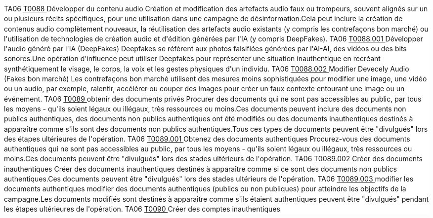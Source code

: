 <TD> TA06 </TD>
</tr>
<tr>
<td> <a href="techniques/T0088.md"> T0088 </a> </td>
<TD> Développer du contenu audio </td>
<TD> Création et modification des artefacts audio faux ou trompeurs, souvent alignés sur un ou plusieurs récits spécifiques, pour une utilisation dans une campagne de désinformation.Cela peut inclure la création de contenus audio complètement nouveaux, la réutilisation des artefacts audio existants (y compris les contrefaçons bon marché) ou l'utilisation de technologies de création audio et d'édition générées par l'IA (y compris DeepFakes). </td>
<TD> TA06 </TD>
</tr>
<tr>
<td> <a href="techniques/T0088.001.md"> T0088.001 </a> </td>
<TD> Développer l'audio généré par l'IA (DeepFakes) </td><TD> Deepfakes se réfèrent aux photos falsifiées générées par l'AI-AI, des vidéos ou des bits sonores.Une opération d'influence peut utiliser Deepfakes pour représenter une situation inauthentique en recréant synthétiquement le visage, le corps, la voix et les gestes physiques d'un individu. </td>
<TD> TA06 </TD>
</tr>
<tr>
<td> <a href="techniques/T0088.002.md"> T0088.002 </a> </td>
<TD> Modifier Devecely Audio (Fakes bon marché) </td>
<TD> Les contrefaçons bon marché utilisent des mesures moins sophistiquées pour modifier une image, une vidéo ou un audio, par exemple, ralentir, accélérer ou couper des images pour créer un faux contexte entourant une image ou un événement. </td>
<TD> TA06 </TD>
</tr>
<tr>
<td> <a href="techniques/T0089.md"> T0089 </a> </td>
<TD> obtenir des documents privés </td><TD> Procurer des documents qui ne sont pas accessibles au public, par tous les moyens - qu'ils soient légaux ou illégaux, très ressources ou moins.Ces documents peuvent inclure des documents non publics authentiques, des documents non publics authentiques ont été modifiés ou des documents inauthentiques destinés à apparaître comme s'ils sont des documents non publics authentiques.Tous ces types de documents peuvent être "divulgués" lors des étapes ultérieures de l'opération. </td>
<TD> TA06 </TD>
</tr>
<tr>
<td> <a href="techniques/T0089.001.md"> T0089.001 </a> </td>
<TD> Obtenez des documents authentiques </td>
<TD> Procurez-vous des documents authentiques qui ne sont pas accessibles au public, par tous les moyens - qu'ils soient légaux ou illégaux, très ressources ou moins.Ces documents peuvent être "divulgués" lors des stades ultérieurs de l'opération. </td>
<TD> TA06 </TD>
</tr>
<tr>
<td> <a href="techniques/T0089.002.md"> T0089.002 </a> </td>
<TD> Créer des documents inauthentiques </td><TD> Créer des documents inauthentiques destinés à apparaître comme si ce sont des documents non publics authentiques.Ces documents peuvent être "divulgués" lors des stades ultérieurs de l'opération. </td>
<TD> TA06 </TD>
</tr>
<tr>
<td> <a href="techniques/T0089.003.md"> T0089.003 </a> </td>
<TD> modifier les documents authentiques </td>
<TD> modifier des documents authentiques (publics ou non publiques) pour atteindre les objectifs de la campagne.Les documents modifiés sont destinés à apparaître comme s'ils étaient authentiques peuvent être "divulgués" pendant les étapes ultérieures de l'opération. </td>
<TD> TA06 </TD>
</tr>
<tr>
<td> <a href="techniques/T0090.md"> T0090 </a> </td>
<TD> Créer des comptes inauthentiques </td>